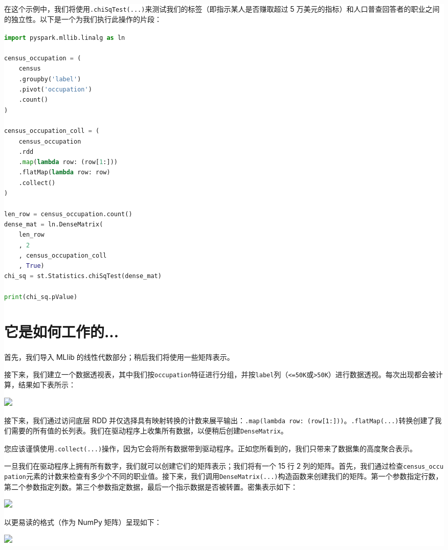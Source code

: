 在这个示例中，我们将使用`.chiSqTest(...)`来测试我们的标签（即指示某人是否赚取超过 5 万美元的指标）和人口普查回答者的职业之间的独立性。以下是一个为我们执行此操作的片段：

```py
import pyspark.mllib.linalg as ln

census_occupation = (
    census
    .groupby('label')
    .pivot('occupation')
    .count()
)

census_occupation_coll = (
    census_occupation
    .rdd
    .map(lambda row: (row[1:]))
    .flatMap(lambda row: row)
    .collect()
)

len_row = census_occupation.count()
dense_mat = ln.DenseMatrix(
    len_row
    , 2
    , census_occupation_coll
    , True)
chi_sq = st.Statistics.chiSqTest(dense_mat)

print(chi_sq.pValue)
```

# 它是如何工作的...

首先，我们导入 MLlib 的线性代数部分；稍后我们将使用一些矩阵表示。

接下来，我们建立一个数据透视表，其中我们按`occupation`特征进行分组，并按`label`列（`<=50K`或`>50K`）进行数据透视。每次出现都会被计算，结果如下表所示：

![](https://github.com/OpenDocCN/freelearn-bigdata-zh/raw/master/docs/pyspark-cb/img/00112.jpeg)

接下来，我们通过访问底层 RDD 并仅选择具有映射转换的计数来展平输出：`.map(lambda row: (row[1:]))`。`.flatMap(...)`转换创建了我们需要的所有值的长列表。我们在驱动程序上收集所有数据，以便稍后创建`DenseMatrix`。

您应该谨慎使用`.collect(...)`操作，因为它会将所有数据带到驱动程序。正如您所看到的，我们只带来了数据集的高度聚合表示。

一旦我们在驱动程序上拥有所有数字，我们就可以创建它们的矩阵表示；我们将有一个 15 行 2 列的矩阵。首先，我们通过检查`census_occupation`元素的计数来检查有多少个不同的职业值。接下来，我们调用`DenseMatrix(...)`构造函数来创建我们的矩阵。第一个参数指定行数，第二个参数指定列数。第三个参数指定数据，最后一个指示数据是否被转置。密集表示如下：

![](https://github.com/OpenDocCN/freelearn-bigdata-zh/raw/master/docs/pyspark-cb/img/00113.jpeg)

以更易读的格式（作为 NumPy 矩阵）呈现如下：

![](https://github.com/OpenDocCN/freelearn-bigdata-zh/raw/master/docs/pyspark-cb/img/00114.jpeg)
